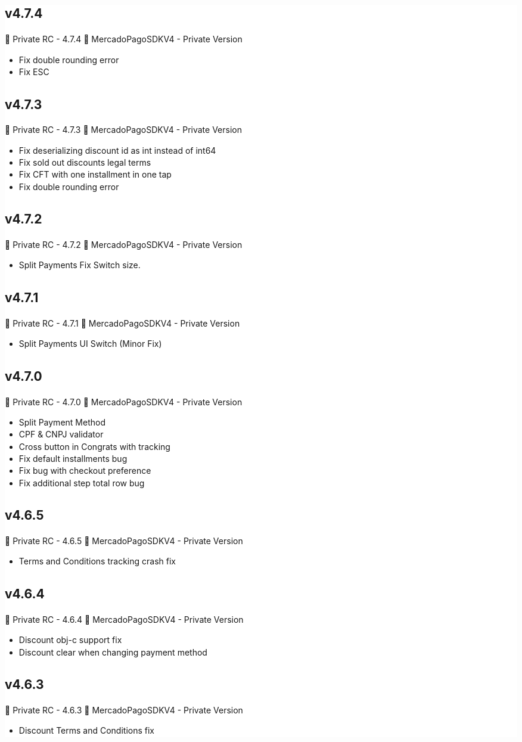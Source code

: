 
## v4.7.4
🚀 Private RC - 4.7.4 🚀
MercadoPagoSDKV4 - Private Version
- Fix double rounding error
- Fix ESC

## v4.7.3
🚀 Private RC - 4.7.3 🚀
MercadoPagoSDKV4 - Private Version
- Fix deserializing discount id as int instead of int64
- Fix sold out discounts legal terms
- Fix CFT with one installment in one tap
- Fix double rounding error

## v4.7.2
🚀 Private RC - 4.7.2 🚀
MercadoPagoSDKV4 - Private Version
- Split Payments Fix Switch size.

## v4.7.1
🚀 Private RC - 4.7.1 🚀
MercadoPagoSDKV4 - Private Version
- Split Payments UI Switch (Minor Fix)

## v4.7.0
🚀 Private RC - 4.7.0 🚀
MercadoPagoSDKV4 - Private Version
- Split Payment Method
- CPF & CNPJ validator
- Cross button in Congrats with tracking
- Fix default installments bug
- Fix bug with checkout preference
- Fix additional step total row bug

## v4.6.5
🚀 Private RC - 4.6.5 🚀
MercadoPagoSDKV4 - Private Version
- Terms and Conditions tracking crash fix

## v4.6.4
🚀 Private RC - 4.6.4 🚀
MercadoPagoSDKV4 - Private Version
- Discount obj-c support fix
- Discount clear when changing payment method

## v4.6.3
🚀 Private RC - 4.6.3 🚀
MercadoPagoSDKV4 - Private Version
- Discount Terms and Conditions fix
